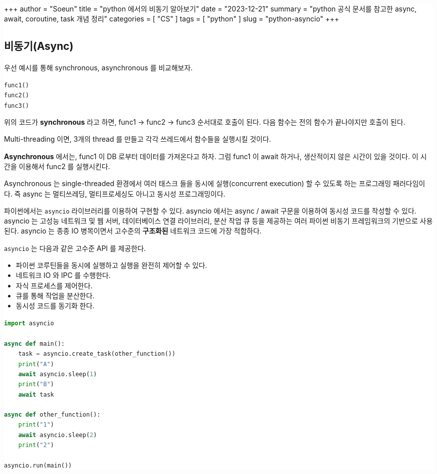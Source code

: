 +++
author = "Soeun"
title = "python 에서의 비동기 알아보기"
date = "2023-12-21"
summary = "python 공식 문서를 참고한 async, await, coroutine, task 개념 정리"
categories = [
    "CS"
]
tags = [
    "python"
]
slug = "python-asyncio"
+++

## 비동기(Async)

우선 예시를 통해 synchronous, asynchronous 를 비교해보자. 

```python 
func1()
func2()
func3()
```

위의 코드가 **synchronous** 라고 하면, func1 -> func2 -> func3 순서대로 호출이 된다. 다음 함수는 전의 함수가 끝나야지만 호출이 된다. 

Multi-threading 이면, 3개의 thread 를 만들고 각각 쓰레드에서 함수들을 실행시킬 것이다. 

**Asynchronous** 에서는, func1 이 DB 로부터 데이터를 가져온다고 하자. 그럼 func1 이 await 하거나, 생산적이지 않은 시간이 있을 것이다. 이 시간을 이용해서 func2 를 실행시킨다. 

Asynchronous 는 single-threaded 환경에서 여러 태스크 들을 동시에 실행(concurrent execution) 할 수 있도록 하는 프로그래밍 패러다임이다. 즉 async 는 멀티쓰레딩, 멀티프로세싱도 아니고 동시성 프로그래밍이다.  

파이썬에서는 `asyncio` 라이브러리를 이용하여 구현할 수 있다. asyncio 에서는 async / await 구문을 이용하여 동시성 코드를 작성할 수 있다. asyncio 는 고성능 네트워크 및 웹 서버, 데이터베이스 연결 라이브러리, 분산 작업 큐 등을 제공하는 여러 파이썬 비동기 프레임워크의 기반으로 사용된다.  asyncio 는 종종 IO 병목이면서 고수준의 **구조화된** 네트워크 코드에 가장 적합하다. 

`asyncio` 는 다음과 같은 고수준 API 를 제공한다. 

- 파이썬 코루틴들을 동시에 실행하고 실행을 완전히 제어할 수 있다.
- 네트워크 IO 와 IPC 를 수행한다.
- 자식 프로세스를 제어한다.
- 큐를 통해 작업을 분산한다.
- 동시성 코드를 동기화 한다. 


```python 
import asyncio

async def main():
	task = asyncio.create_task(other_function())
	print("A")
	await asyncio.sleep(1)
	print("B")
	await task

async def other_function():
	print("1")
	await asyncio.sleep(2)
	print("2")

asyncio.run(main())

```
